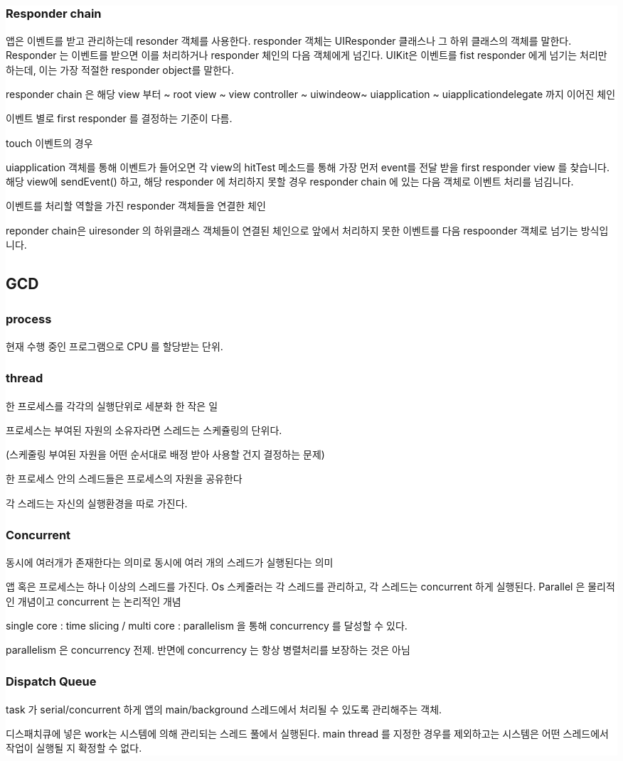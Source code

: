 ### Responder chain

앱은 이벤트를 받고 관리하는데 resonder 객체를 사용한다. responder 객체는 UIResponder 클래스나 그 하위 클래스의 객체를 말한다. Responder 는 이벤트를 받으면 이를 처리하거나 responder 체인의 다음 객체에게 넘긴다. UIKit은 이벤트를 fist responder 에게 넘기는 처리만 하는데, 이는 가장 적절한 responder object를 말한다. 

responder chain 은 해당 view 부터 ~ root view ~ view controller ~ uiwindeow~ uiapplication ~ uiapplicationdelegate 까지 이어진 체인

이벤트 별로 first responder 를 결정하는 기준이 다름. 

touch 이벤트의 경우

uiapplication 객체를 통해 이벤트가 들어오면 각 view의 hitTest 메소드를 통해 가장 먼저 event를 전달 받을 first responder view 를 찾습니다. 해당 view에 sendEvent() 하고, 해당 responder 에 처리하지 못할 경우 responder chain 에 있는 다음 객체로 이벤트 처리를 넘김니다.

이벤트를 처리할 역할을 가진 responder 객체들을 연결한 체인

reponder chain은 uiresonder 의 하위클래스 객체들이 연결된 체인으로 앞에서 처리하지 못한 이벤트를 다음 respoonder 객체로 넘기는 방식입니다. 



## GCD 

### process

현재 수행 중인 프로그램으로 CPU 를 할당받는 단위. 

### thread

한 프로세스를 각각의 실행단위로 세분화 한 작은 일 

프로세스는 부여된 자원의 소유자라면 스레드는 스케쥴링의 단위다. 

(스케줄링 부여된 자원을 어떤 순서대로 배정 받아 사용할 건지 결정하는 문제)

한 프로세스 안의 스레드들은 프로세스의 자원을 공유한다

각 스레드는 자신의 실행환경을 따로 가진다. 



### Concurrent

동시에 여러개가 존재한다는 의미로 동시에 여러 개의 스레드가 실행된다는 의미

앱 혹은 프로세스는 하나 이상의 스레드를 가진다. Os 스케줄러는 각 스레드를 관리하고, 각 스레드는 concurrent 하게 실행된다. Parallel 은 물리적인 개념이고 concurrent 는 논리적인 개념

single core : time slicing / multi core : parallelism 을 통해 concurrency 를 달성할 수 있다.

parallelism 은 concurrency 전제. 반면에 concurrency 는 항상 병렬처리를 보장하는 것은 아님



### Dispatch Queue

task 가 serial/concurrent 하게 앱의 main/background 스레드에서 처리될 수 있도록 관리해주는 객체. 

디스패치큐에 넣은 work는 시스템에 의해 관리되는 스레드 풀에서 실행된다. main thread 를 지정한 경우를 제외하고는 시스템은 어떤 스레드에서 작업이 실행될 지 확정할 수 없다.
